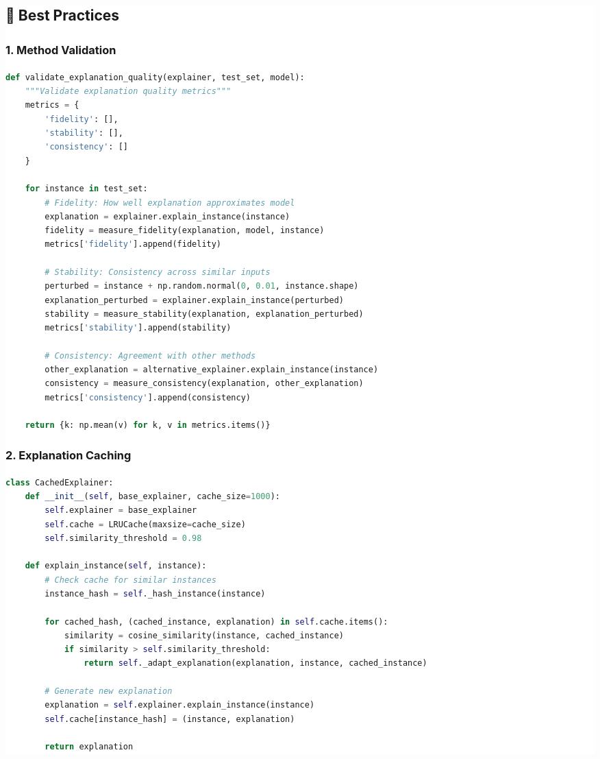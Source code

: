 ## 🎯 Best Practices

### 1. Method Validation

```python
def validate_explanation_quality(explainer, test_set, model):
    """Validate explanation quality metrics"""
    metrics = {
        'fidelity': [],
        'stability': [],
        'consistency': []
    }

    for instance in test_set:
        # Fidelity: How well explanation approximates model
        explanation = explainer.explain_instance(instance)
        fidelity = measure_fidelity(explanation, model, instance)
        metrics['fidelity'].append(fidelity)

        # Stability: Consistency across similar inputs
        perturbed = instance + np.random.normal(0, 0.01, instance.shape)
        explanation_perturbed = explainer.explain_instance(perturbed)
        stability = measure_stability(explanation, explanation_perturbed)
        metrics['stability'].append(stability)

        # Consistency: Agreement with other methods
        other_explanation = alternative_explainer.explain_instance(instance)
        consistency = measure_consistency(explanation, other_explanation)
        metrics['consistency'].append(consistency)

    return {k: np.mean(v) for k, v in metrics.items()}
```

### 2. Explanation Caching

```python
class CachedExplainer:
    def __init__(self, base_explainer, cache_size=1000):
        self.explainer = base_explainer
        self.cache = LRUCache(maxsize=cache_size)
        self.similarity_threshold = 0.98

    def explain_instance(self, instance):
        # Check cache for similar instances
        instance_hash = self._hash_instance(instance)

        for cached_hash, (cached_instance, explanation) in self.cache.items():
            similarity = cosine_similarity(instance, cached_instance)
            if similarity > self.similarity_threshold:
                return self._adapt_explanation(explanation, instance, cached_instance)

        # Generate new explanation
        explanation = self.explainer.explain_instance(instance)
        self.cache[instance_hash] = (instance, explanation)

        return explanation
```
